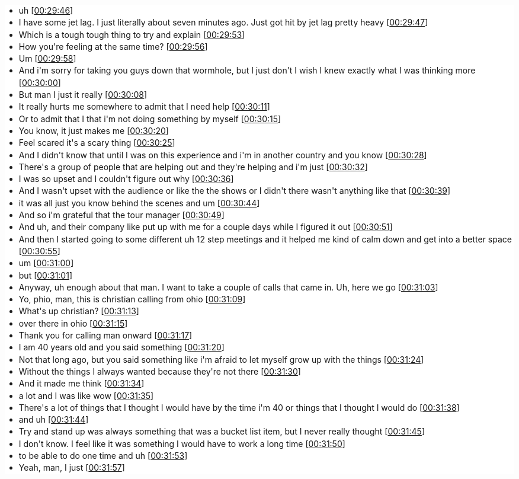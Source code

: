 *  uh [[00:29:46](https://www.youtube.com/watch?v=osVYiVXOkt8&t=1786.22s)]
*  I have some jet lag. I just literally about seven minutes ago. Just got hit by jet lag pretty heavy [[00:29:47](https://www.youtube.com/watch?v=osVYiVXOkt8&t=1787.66s)]
*  Which is a tough tough thing to try and explain [[00:29:53](https://www.youtube.com/watch?v=osVYiVXOkt8&t=1793.1000000000001s)]
*  How you're feeling at the same time? [[00:29:56](https://www.youtube.com/watch?v=osVYiVXOkt8&t=1796.46s)]
*  Um [[00:29:58](https://www.youtube.com/watch?v=osVYiVXOkt8&t=1798.54s)]
*  And i'm sorry for taking you guys down that wormhole, but I just don't I wish I knew exactly what I was thinking more [[00:30:00](https://www.youtube.com/watch?v=osVYiVXOkt8&t=1800.8600000000001s)]
*  But man I just it really [[00:30:08](https://www.youtube.com/watch?v=osVYiVXOkt8&t=1808.3s)]
*  It really hurts me somewhere to admit that I need help [[00:30:11](https://www.youtube.com/watch?v=osVYiVXOkt8&t=1811.98s)]
*  Or to admit that I that i'm not doing something by myself [[00:30:15](https://www.youtube.com/watch?v=osVYiVXOkt8&t=1815.82s)]
*  You know, it just makes me [[00:30:20](https://www.youtube.com/watch?v=osVYiVXOkt8&t=1820.94s)]
*  Feel scared it's a scary thing [[00:30:25](https://www.youtube.com/watch?v=osVYiVXOkt8&t=1825.66s)]
*  And I didn't know that until I was on this experience and i'm in another country and you know [[00:30:28](https://www.youtube.com/watch?v=osVYiVXOkt8&t=1828.46s)]
*  There's a group of people that are helping out and they're helping and i'm just [[00:30:32](https://www.youtube.com/watch?v=osVYiVXOkt8&t=1832.78s)]
*  I was so upset and I couldn't figure out why [[00:30:36](https://www.youtube.com/watch?v=osVYiVXOkt8&t=1836.54s)]
*  And I wasn't upset with the audience or like the the shows or I didn't there wasn't anything like that [[00:30:39](https://www.youtube.com/watch?v=osVYiVXOkt8&t=1839.82s)]
*  it was all just you know behind the scenes and um [[00:30:44](https://www.youtube.com/watch?v=osVYiVXOkt8&t=1844.38s)]
*  And so i'm grateful that the tour manager [[00:30:49](https://www.youtube.com/watch?v=osVYiVXOkt8&t=1849.02s)]
*  And uh, and their company like put up with me for a couple days while I figured it out [[00:30:51](https://www.youtube.com/watch?v=osVYiVXOkt8&t=1851.18s)]
*  And then I started going to some different uh 12 step meetings and it helped me kind of calm down and get into a better space [[00:30:55](https://www.youtube.com/watch?v=osVYiVXOkt8&t=1855.26s)]
*  um [[00:31:00](https://www.youtube.com/watch?v=osVYiVXOkt8&t=1860.6999999999998s)]
*  but [[00:31:01](https://www.youtube.com/watch?v=osVYiVXOkt8&t=1861.9799999999998s)]
*  Anyway, uh enough about that man. I want to take a couple of calls that came in. Uh, here we go [[00:31:03](https://www.youtube.com/watch?v=osVYiVXOkt8&t=1863.5s)]
*  Yo, phio, man, this is christian calling from ohio [[00:31:09](https://www.youtube.com/watch?v=osVYiVXOkt8&t=1869.34s)]
*  What's up christian? [[00:31:13](https://www.youtube.com/watch?v=osVYiVXOkt8&t=1873.74s)]
*  over there in ohio [[00:31:15](https://www.youtube.com/watch?v=osVYiVXOkt8&t=1875.5s)]
*  Thank you for calling man onward [[00:31:17](https://www.youtube.com/watch?v=osVYiVXOkt8&t=1877.9799999999998s)]
*  I am 40 years old and you said something [[00:31:20](https://www.youtube.com/watch?v=osVYiVXOkt8&t=1880.3799999999999s)]
*  Not that long ago, but you said something like i'm afraid to let myself grow up with the things [[00:31:24](https://www.youtube.com/watch?v=osVYiVXOkt8&t=1884.3000000000002s)]
*  Without the things I always wanted because they're not there [[00:31:30](https://www.youtube.com/watch?v=osVYiVXOkt8&t=1890.6200000000001s)]
*  And it made me think [[00:31:34](https://www.youtube.com/watch?v=osVYiVXOkt8&t=1894.14s)]
*  a lot and I was like wow [[00:31:35](https://www.youtube.com/watch?v=osVYiVXOkt8&t=1895.9s)]
*  There's a lot of things that I thought I would have by the time i'm 40 or things that I thought I would do [[00:31:38](https://www.youtube.com/watch?v=osVYiVXOkt8&t=1898.8600000000001s)]
*  and uh [[00:31:44](https://www.youtube.com/watch?v=osVYiVXOkt8&t=1904.38s)]
*  Try and stand up was always something that was a bucket list item, but I never really thought [[00:31:45](https://www.youtube.com/watch?v=osVYiVXOkt8&t=1905.98s)]
*  I don't know. I feel like it was something I would have to work a long time [[00:31:50](https://www.youtube.com/watch?v=osVYiVXOkt8&t=1910.22s)]
*  to be able to do one time and uh [[00:31:53](https://www.youtube.com/watch?v=osVYiVXOkt8&t=1913.74s)]
*  Yeah, man, I just [[00:31:57](https://www.youtube.com/watch?v=osVYiVXOkt8&t=1917.1000000000001s)]